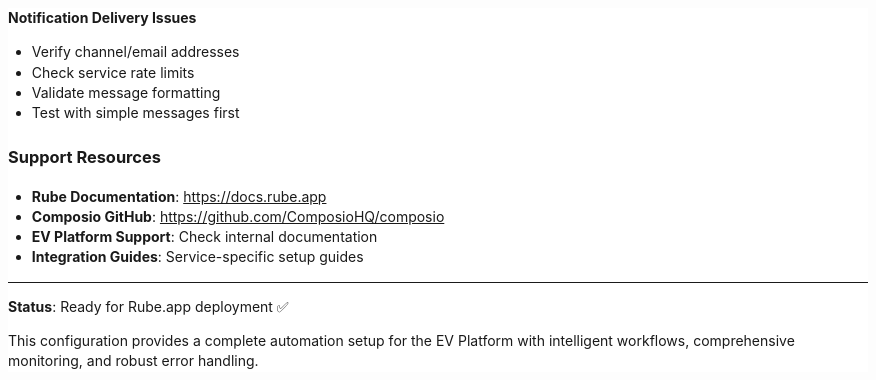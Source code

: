 **Notification Delivery Issues**
- Verify channel/email addresses
- Check service rate limits
- Validate message formatting
- Test with simple messages first

### Support Resources
- **Rube Documentation**: https://docs.rube.app
- **Composio GitHub**: https://github.com/ComposioHQ/composio
- **EV Platform Support**: Check internal documentation
- **Integration Guides**: Service-specific setup guides

---

**Status**: Ready for Rube.app deployment ✅

This configuration provides a complete automation setup for the EV Platform with intelligent workflows, comprehensive monitoring, and robust error handling.